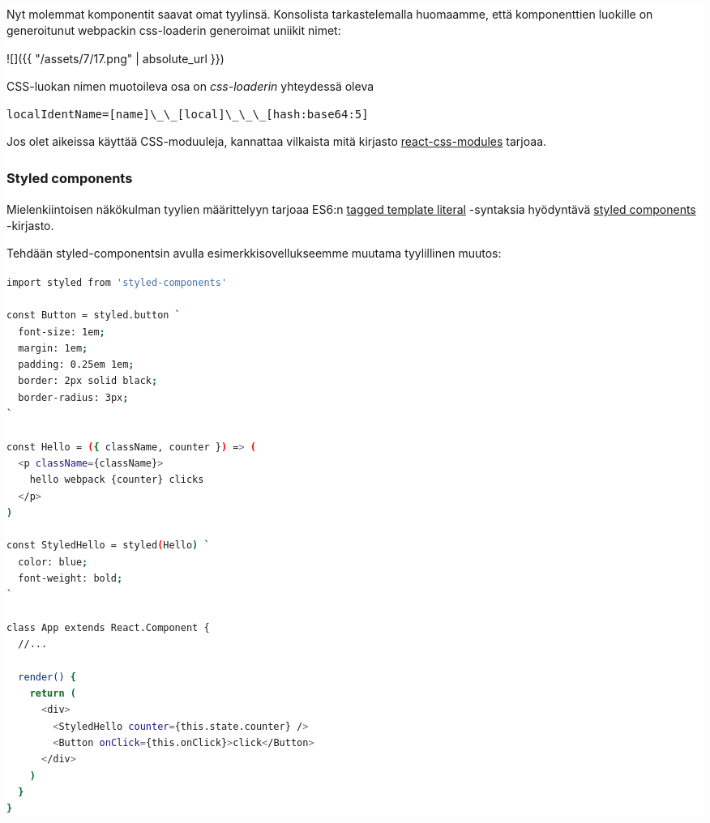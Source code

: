 Nyt molemmat komponentit saavat omat tyylinsä. Konsolista tarkastelemalla huomaamme, että komponenttien luokille on generoitunut webpackin css-loaderin generoimat uniikit nimet:

![]({{ "/assets/7/17.png" | absolute_url }})

CSS-luokan nimen muotoileva osa on _css-loaderin_ yhteydessä oleva

<pre>
localIdentName=[name]\_\_[local]\_\_\_[hash:base64:5]
</pre>

Jos olet aikeissa käyttää CSS-moduuleja, kannattaa vilkaista mitä kirjasto [react-css-modules](https://github.com/gajus/react-css-modules) tarjoaa.

### Styled components

Mielenkiintoisen näkökulman tyylien määrittelyyn tarjoaa ES6:n [tagged template literal](https://developer.mozilla.org/en-US/docs/Web/JavaScript/Reference/Template_literals) -syntaksia hyödyntävä [styled components](https://www.styled-components.com/) -kirjasto.

Tehdään styled-componentsin avulla esimerkkisovellukseemme muutama tyylillinen muutos:

```bash
import styled from 'styled-components'

const Button = styled.button `
  font-size: 1em;
  margin: 1em;
  padding: 0.25em 1em;
  border: 2px solid black;
  border-radius: 3px;
`

const Hello = ({ className, counter }) => (
  <p className={className}>
    hello webpack {counter} clicks
  </p>
)

const StyledHello = styled(Hello) `
  color: blue;
  font-weight: bold;
`

class App extends React.Component {
  //...

  render() {
    return (
      <div>
        <StyledHello counter={this.state.counter} />
        <Button onClick={this.onClick}>click</Button>
      </div>
    )
  }
}
```
